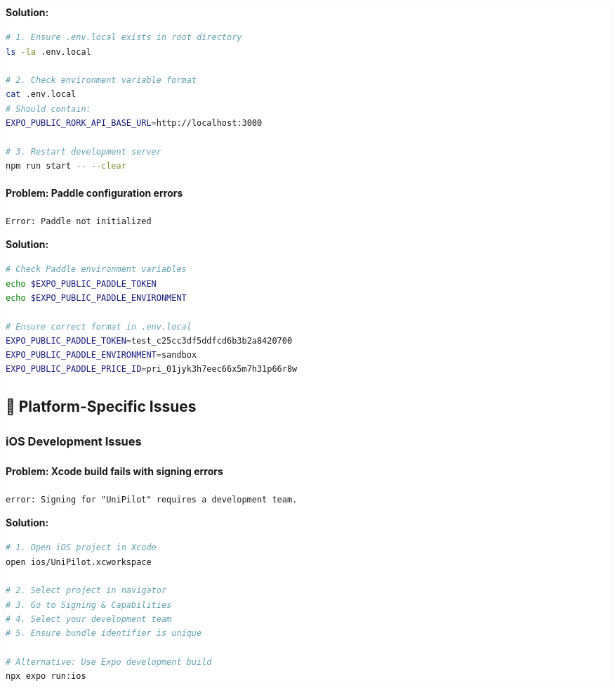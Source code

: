 **Solution:**
```bash
# 1. Ensure .env.local exists in root directory
ls -la .env.local

# 2. Check environment variable format
cat .env.local
# Should contain:
EXPO_PUBLIC_RORK_API_BASE_URL=http://localhost:3000

# 3. Restart development server
npm run start -- --clear
```

#### Problem: Paddle configuration errors
```
Error: Paddle not initialized
```

**Solution:**
```bash
# Check Paddle environment variables
echo $EXPO_PUBLIC_PADDLE_TOKEN
echo $EXPO_PUBLIC_PADDLE_ENVIRONMENT

# Ensure correct format in .env.local
EXPO_PUBLIC_PADDLE_TOKEN=test_c25cc3df5ddfcd6b3b2a8420700
EXPO_PUBLIC_PADDLE_ENVIRONMENT=sandbox
EXPO_PUBLIC_PADDLE_PRICE_ID=pri_01jyk3h7eec66x5m7h31p66r8w
```

## 📱 Platform-Specific Issues

### iOS Development Issues

#### Problem: Xcode build fails with signing errors
```
error: Signing for "UniPilot" requires a development team.
```

**Solution:**
```bash
# 1. Open iOS project in Xcode
open ios/UniPilot.xcworkspace

# 2. Select project in navigator
# 3. Go to Signing & Capabilities
# 4. Select your development team
# 5. Ensure bundle identifier is unique

# Alternative: Use Expo development build
npx expo run:ios
```
